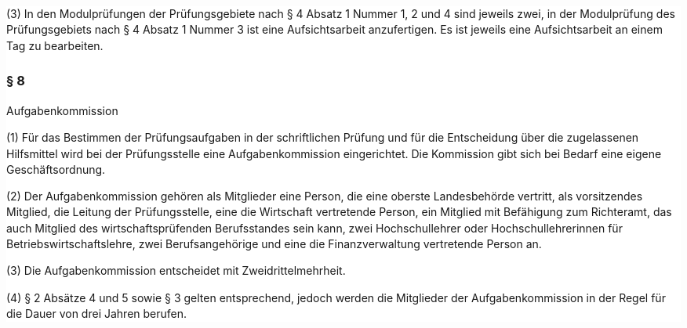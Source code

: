 <div class="jurAbsatz">

(3) In den Modulprüfungen der Prüfungsgebiete nach § 4 Absatz 1 Nummer
1, 2 und 4 sind jeweils zwei, in der Modulprüfung des Prüfungsgebiets
nach § 4 Absatz 1 Nummer 3 ist eine Aufsichtsarbeit anzufertigen. Es ist
jeweils eine Aufsichtsarbeit an einem Tag zu bearbeiten.

</div>

</div>

</div>

</div>

<span id="BJNR170700004BJNE001001118.html"></span>

### § 8  
Aufgabenkommission

<div>

<div class="jnhtml">

<div>

<div class="jurAbsatz">

(1) Für das Bestimmen der Prüfungsaufgaben in der schriftlichen Prüfung
und für die Entscheidung über die zugelassenen Hilfsmittel wird bei der
Prüfungsstelle eine Aufgabenkommission eingerichtet. Die Kommission gibt
sich bei Bedarf eine eigene Geschäftsordnung.

</div>

<div class="jurAbsatz">

(2) Der Aufgabenkommission gehören als Mitglieder eine Person, die eine
oberste Landesbehörde vertritt, als vorsitzendes Mitglied, die Leitung
der Prüfungsstelle, eine die Wirtschaft vertretende Person, ein Mitglied
mit Befähigung zum Richteramt, das auch Mitglied des
wirtschaftsprüfenden Berufsstandes sein kann, zwei Hochschullehrer oder
Hochschullehrerinnen für Betriebswirtschaftslehre, zwei Berufsangehörige
und eine die Finanzverwaltung vertretende Person an.

</div>

<div class="jurAbsatz">

(3) Die Aufgabenkommission entscheidet mit Zweidrittelmehrheit.

</div>

<div class="jurAbsatz">

(4) § 2 Absätze 4 und 5 sowie § 3 gelten entsprechend, jedoch werden die
Mitglieder der Aufgabenkommission in der Regel für die Dauer von drei
Jahren berufen.

</div>
